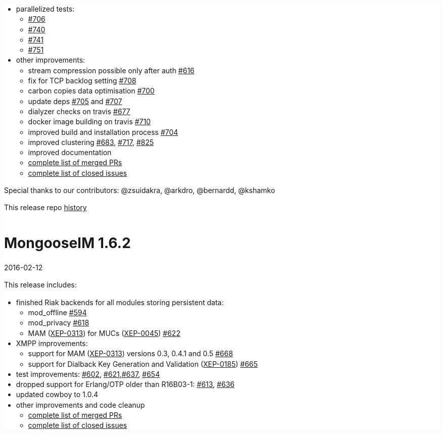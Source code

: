 - parallelized tests:
   - [#706](https://github.com/esl/MongooseIM/pull/706)
   - [#740](https://github.com/esl/MongooseIM/pull/740)
   - [#741](https://github.com/esl/MongooseIM/pull/741)
   - [#751](https://github.com/esl/MongooseIM/pull/751)
- other improvements:
   - stream compression possible only after auth [#616](https://github.com/esl/MongooseIM/pull/616)
   - fix for TCP backlog setting [#708](https://github.com/esl/MongooseIM/pull/708)
   - carbon copies data optimisation [#700](https://github.com/esl/MongooseIM/pull/700)
   - update deps [#705](https://github.com/esl/MongooseIM/pull/705) and [#707](https://github.com/esl/MongooseIM/pull/707)
   - dialyzer checks on travis [#677](https://github.com/esl/MongooseIM/pull/677)
   - docker image building on travis [#710](https://github.com/esl/MongooseIM/pull/710)
   - improved build and installation process [#704](https://github.com/esl/MongooseIM/pull/704)
   - improved clustering [#683](https://github.com/esl/MongooseIM/683), [#717](https://github.com/esl/MongooseIM/pull/717), [#825](https://github.com/esl/MongooseIM/pull/825)
   - improved documentation
   - [complete list of merged PRs](https://github.com/esl/MongooseIM/pulls?utf8=%E2%9C%93&q=is%3Apr%20base%3Amaster%20merged%3A%222016-02-13..2016-06-28%22%20sort%3Acreated-asc%20)
   - [complete list of closed issues](https://github.com/esl/MongooseIM/issues?utf8=%E2%9C%93&q=is%3Aissue%20is%3Aclosed%20closed%3A%222016-02-13..2016-06-28%22%20)

Special thanks to our contributors: @zsuidakra, @arkdro, @bernardd, @kshamko

This release repo [history](https://github.com/esl/MongooseIM/graphs/contributors?from=2016-02-13&to=2016-06-28&type=c)

# MongooseIM 1.6.2

2016-02-12

This release includes:

- finished Riak backends for all modules storing persistent data:
   - mod_offline [#594](https://github.com/esl/MongooseIM/pull/594)
   - mod_privacy [#618](https://github.com/esl/MongooseIM/pull/618)
   - MAM ([XEP-0313](https://xmpp.org/extensions/xep-0313.html)) for MUCs ([XEP-0045](https://xmpp.org/extensions/xep-0045.html)) [#622](https://github.com/esl/MongooseIM/pull/622)
- XMPP improvements:
   - support for MAM ([XEP-0313](https://xmpp.org/extensions/xep-0313.html)) versions 0.3, 0.4.1 and 0.5 [#668](https://github.com/esl/MongooseIM/pull/668)
   - support for Dialback Key Generation and Validation ([XEP-0185](https://xmpp.org/extensions/xep-0185.html)) [#665](https://github.com/esl/MongooseIM/pull/665)
- test improvements: [#602](https://github.com/esl/MongooseIM/pull/602), [#621](https://github.com/esl/MongooseIM/pull/621),[#637](https://github.com/esl/MongooseIM/pull/637), [#654](https://github.com/esl/MongooseIM/pull/654)
- dropped support for Erlang/OTP older than R16B03-1: [#613](https://github.com/esl/MongooseIM/pull/613), [#636](https://github.com/esl/MongooseIM/pull/636)
- updated cowboy to 1.0.4
- other improvements and code cleanup
   - [complete list of merged PRs](https://github.com/esl/MongooseIM/pulls?utf8=✓&q=is%3Apr+base%3Amaster+merged%3A%222015-12-05..2016-02-12%22+sort%3Acreated-asc+)
   - [complete list of closed issues](https://github.com/esl/MongooseIM/issues?utf8=%E2%9C%93&q=is%3Aissue+is%3Aclosed+closed%3A%222015-12-05..2016-02-12%22+)
